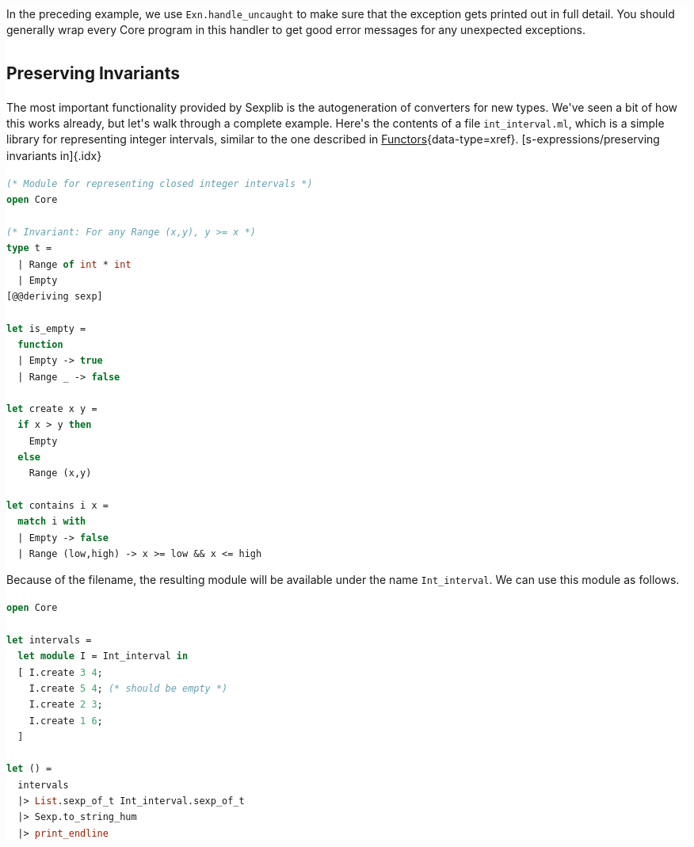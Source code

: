 In the preceding example, we use `Exn.handle_uncaught` to make sure that the
exception gets printed out in full detail. You should generally wrap every
Core program in this handler to get good error messages for any unexpected
exceptions.

## Preserving Invariants

The most important functionality provided by Sexplib is the
autogeneration of converters for new types. We've seen a bit of how
this works already, but let's walk through a complete example. Here's
the contents of a file `int_interval.ml`, which is a simple library
for representing integer intervals, similar to the one described in
[Functors](functors.html#functors){data-type=xref}.
[s-expressions/preserving invariants in]{.idx}

```ocaml file=examples/test_interval/int_interval.ml
(* Module for representing closed integer intervals *)
open Core

(* Invariant: For any Range (x,y), y >= x *)
type t =
  | Range of int * int
  | Empty
[@@deriving sexp]

let is_empty =
  function
  | Empty -> true
  | Range _ -> false

let create x y =
  if x > y then
    Empty
  else
    Range (x,y)

let contains i x =
  match i with
  | Empty -> false
  | Range (low,high) -> x >= low && x <= high
```

Because of the filename, the resulting module will be available under
the name `Int_interval`. We can use this module as follows.

```ocaml file=examples/test_interval/test_interval.ml
open Core

let intervals =
  let module I = Int_interval in
  [ I.create 3 4;
    I.create 5 4; (* should be empty *)
    I.create 2 3;
    I.create 1 6;
  ]

let () =
  intervals
  |> List.sexp_of_t Int_interval.sexp_of_t
  |> Sexp.to_string_hum
  |> print_endline
```
